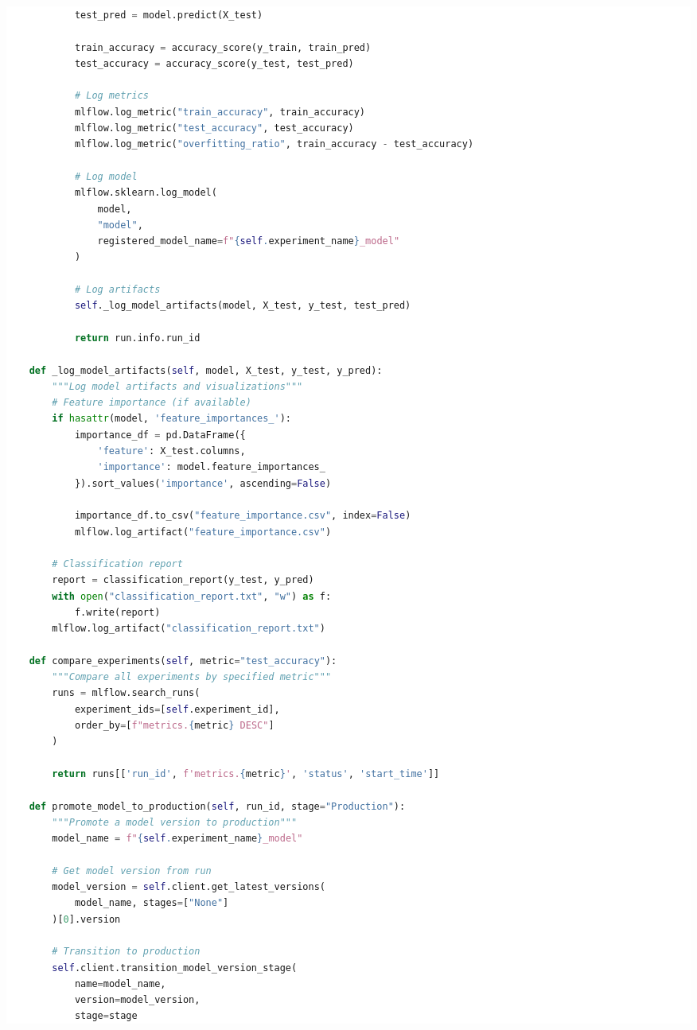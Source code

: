 ```python
            test_pred = model.predict(X_test)
            
            train_accuracy = accuracy_score(y_train, train_pred)
            test_accuracy = accuracy_score(y_test, test_pred)
            
            # Log metrics
            mlflow.log_metric("train_accuracy", train_accuracy)
            mlflow.log_metric("test_accuracy", test_accuracy)
            mlflow.log_metric("overfitting_ratio", train_accuracy - test_accuracy)
            
            # Log model
            mlflow.sklearn.log_model(
                model, 
                "model",
                registered_model_name=f"{self.experiment_name}_model"
            )
            
            # Log artifacts
            self._log_model_artifacts(model, X_test, y_test, test_pred)
            
            return run.info.run_id
    
    def _log_model_artifacts(self, model, X_test, y_test, y_pred):
        """Log model artifacts and visualizations"""
        # Feature importance (if available)
        if hasattr(model, 'feature_importances_'):
            importance_df = pd.DataFrame({
                'feature': X_test.columns,
                'importance': model.feature_importances_
            }).sort_values('importance', ascending=False)
            
            importance_df.to_csv("feature_importance.csv", index=False)
            mlflow.log_artifact("feature_importance.csv")
        
        # Classification report
        report = classification_report(y_test, y_pred)
        with open("classification_report.txt", "w") as f:
            f.write(report)
        mlflow.log_artifact("classification_report.txt")
    
    def compare_experiments(self, metric="test_accuracy"):
        """Compare all experiments by specified metric"""
        runs = mlflow.search_runs(
            experiment_ids=[self.experiment_id],
            order_by=[f"metrics.{metric} DESC"]
        )
        
        return runs[['run_id', f'metrics.{metric}', 'status', 'start_time']]
    
    def promote_model_to_production(self, run_id, stage="Production"):
        """Promote a model version to production"""
        model_name = f"{self.experiment_name}_model"
        
        # Get model version from run
        model_version = self.client.get_latest_versions(
            model_name, stages=["None"]
        )[0].version
        
        # Transition to production
        self.client.transition_model_version_stage(
            name=model_name,
            version=model_version,
            stage=stage
```
